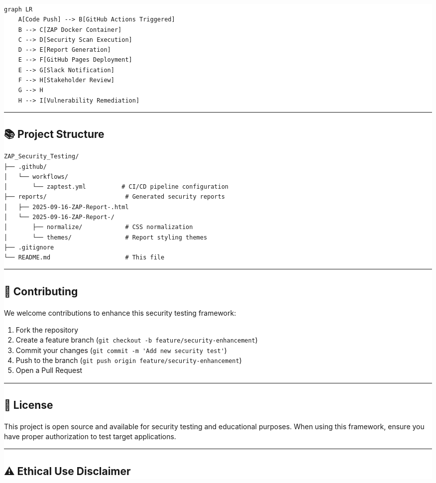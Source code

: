 ```mermaid
graph LR
    A[Code Push] --> B[GitHub Actions Triggered]
    B --> C[ZAP Docker Container]
    C --> D[Security Scan Execution]
    D --> E[Report Generation]
    E --> F[GitHub Pages Deployment]
    E --> G[Slack Notification]
    F --> H[Stakeholder Review]
    G --> H
    H --> I[Vulnerability Remediation]
```

---

## 📚 Project Structure

```
ZAP_Security_Testing/
├── .github/
│   └── workflows/
│       └── zaptest.yml          # CI/CD pipeline configuration
├── reports/                      # Generated security reports
│   ├── 2025-09-16-ZAP-Report-.html
│   └── 2025-09-16-ZAP-Report-/
│       ├── normalize/            # CSS normalization
│       └── themes/               # Report styling themes
├── .gitignore
└── README.md                     # This file
```

---

## 🤝 Contributing

We welcome contributions to enhance this security testing framework:

1. Fork the repository
2. Create a feature branch (`git checkout -b feature/security-enhancement`)
3. Commit your changes (`git commit -m 'Add new security test'`)
4. Push to the branch (`git push origin feature/security-enhancement`)
5. Open a Pull Request

---

## 📜 License

This project is open source and available for security testing and educational purposes. When using this framework, ensure you have proper authorization to test target applications.

---

## ⚠️ Ethical Use Disclaimer
